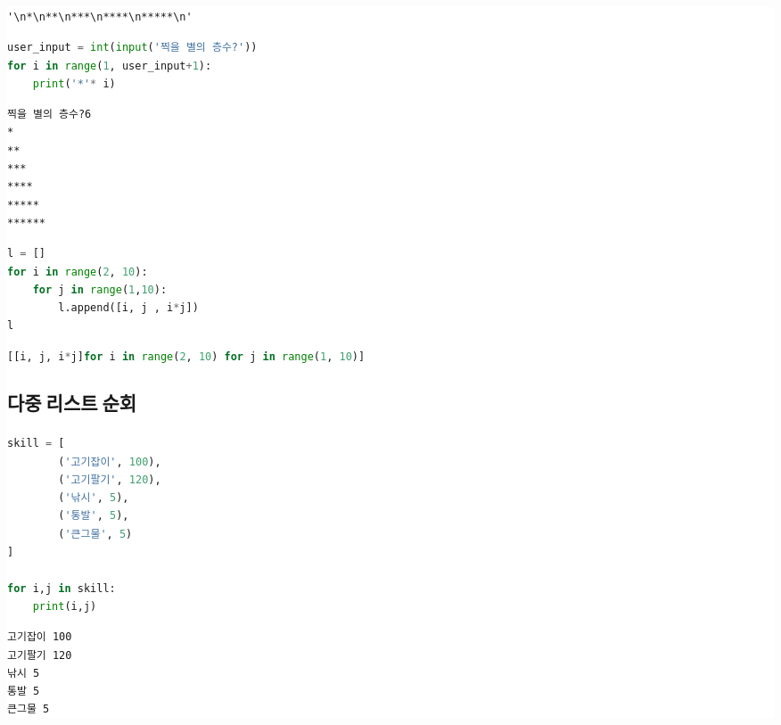 


    '\n*\n**\n***\n****\n*****\n'




```python
user_input = int(input('찍을 별의 층수?'))
for i in range(1, user_input+1):
    print('*'* i)
```

    찍을 별의 층수?6
    *
    **
    ***
    ****
    *****
    ******



```python
l = []
for i in range(2, 10):
    for j in range(1,10):
        l.append([i, j , i*j])
l
```


```python
[[i, j, i*j]for i in range(2, 10) for j in range(1, 10)]
```

## 다중 리스트 순회


```python
skill = [
        ('고기잡이', 100),
        ('고기팔기', 120),
        ('낚시', 5),
        ('통발', 5),
        ('큰그물', 5)
]

for i,j in skill:
    print(i,j)
```

    고기잡이 100
    고기팔기 120
    낚시 5
    통발 5
    큰그물 5
